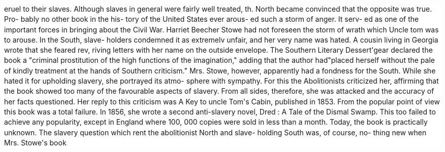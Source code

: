 eruel to their
slaves. Although
slaves in general
were fairly well
treated, th. North
became convinced
that the opposite
was true. Pro-
bably no other
book in the his-
tory of the United
States ever arous-
ed such a storm
of anger. It serv-
ed as one of the
important forces
in bringing about
the Civil War.
Harriet Beecher
Stowe had not
foreseen the
storm of wrath
which Uncle tom
was to arouse. In
the South, slave-
holders condemned it as extremelv
unfair, and her very name was
hated. A cousin living in Georgia
wrote that she feared rev, riving
letters with her name on the outside
envelope. The Southern Literary
Dessert'gear declared the book a
"criminal prostitution of the high
functions of the imagination,"
adding that the author had"placed
herself without the pale of kindly
treatment at the hands of Southern
criticism."
Mrs. Stowe, however, apparently
had a fondness for the South.
While she hated it for upholding
slavery, she portrayed its atmo-
sphere with sympathy. For this
the Abolitionists criticized her,
affirming that the book showed too
many of the favourable aspects of
slavery. From all sides, therefore,
she was attacked and the accuracy
of her facts questioned. Her reply
to this criticism was A Key to uncle
Tom's Cabin, published in 1853.
From the popular point of view this
book was a total failure. In 1856,
she wrote a second anti-slavery
novel, Dred : A Tale of the Dismal
Swamp. This too failed to achieve
any popularity, except in England
where 100, 000 copies were sold in
less than a month. Today, the
book is practically unknown.
The slavery question which rent
the abolitionist North and slave-
holding South was, of course, no-
thing new when Mrs. Stowe's book